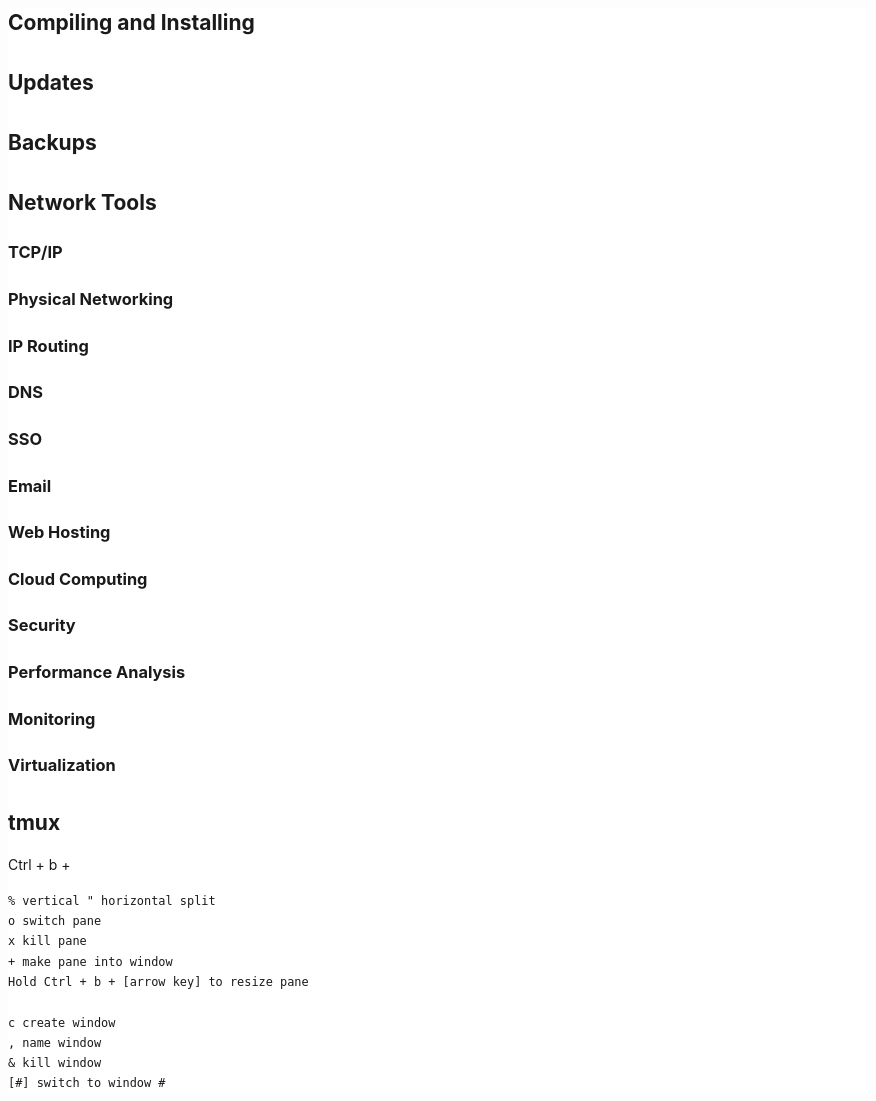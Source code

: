 ## Compiling and Installing

## Updates

## Backups

## Network Tools

### TCP/IP

### Physical Networking

### IP Routing

### DNS

### SSO

### Email

### Web Hosting

### Cloud Computing

### Security

### Performance Analysis

### Monitoring

### Virtualization

## tmux

Ctrl + b +

	% vertical " horizontal split
	o switch pane
	x kill pane
	+ make pane into window
	Hold Ctrl + b + [arrow key] to resize pane

	c create window
	, name window
	& kill window
	[#] switch to window #
